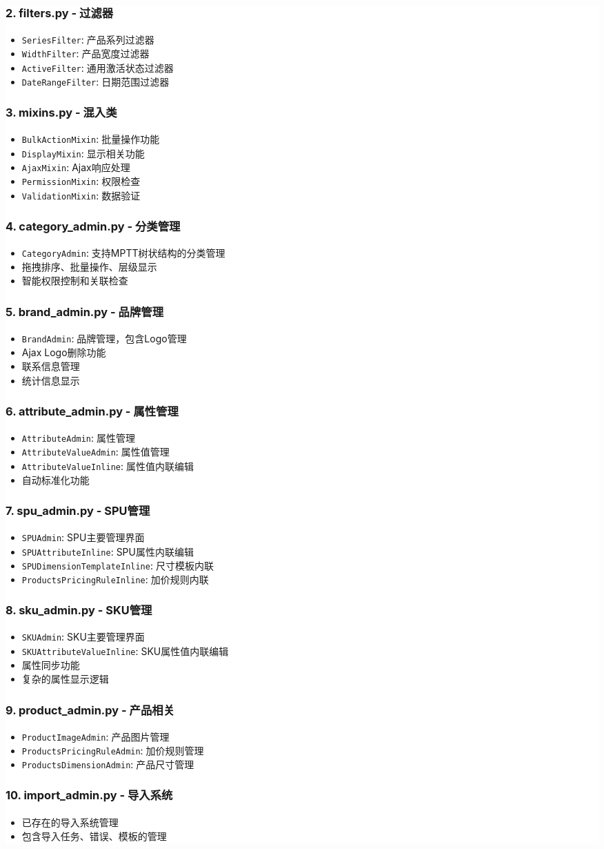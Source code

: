 ### 2. filters.py - 过滤器
- `SeriesFilter`: 产品系列过滤器
- `WidthFilter`: 产品宽度过滤器  
- `ActiveFilter`: 通用激活状态过滤器
- `DateRangeFilter`: 日期范围过滤器

### 3. mixins.py - 混入类
- `BulkActionMixin`: 批量操作功能
- `DisplayMixin`: 显示相关功能
- `AjaxMixin`: Ajax响应处理
- `PermissionMixin`: 权限检查
- `ValidationMixin`: 数据验证

### 4. category_admin.py - 分类管理
- `CategoryAdmin`: 支持MPTT树状结构的分类管理
- 拖拽排序、批量操作、层级显示
- 智能权限控制和关联检查

### 5. brand_admin.py - 品牌管理  
- `BrandAdmin`: 品牌管理，包含Logo管理
- Ajax Logo删除功能
- 联系信息管理
- 统计信息显示

### 6. attribute_admin.py - 属性管理
- `AttributeAdmin`: 属性管理
- `AttributeValueAdmin`: 属性值管理
- `AttributeValueInline`: 属性值内联编辑
- 自动标准化功能

### 7. spu_admin.py - SPU管理
- `SPUAdmin`: SPU主要管理界面
- `SPUAttributeInline`: SPU属性内联编辑
- `SPUDimensionTemplateInline`: 尺寸模板内联
- `ProductsPricingRuleInline`: 加价规则内联

### 8. sku_admin.py - SKU管理
- `SKUAdmin`: SKU主要管理界面
- `SKUAttributeValueInline`: SKU属性值内联编辑
- 属性同步功能
- 复杂的属性显示逻辑

### 9. product_admin.py - 产品相关
- `ProductImageAdmin`: 产品图片管理
- `ProductsPricingRuleAdmin`: 加价规则管理
- `ProductsDimensionAdmin`: 产品尺寸管理

### 10. import_admin.py - 导入系统
- 已存在的导入系统管理
- 包含导入任务、错误、模板的管理
